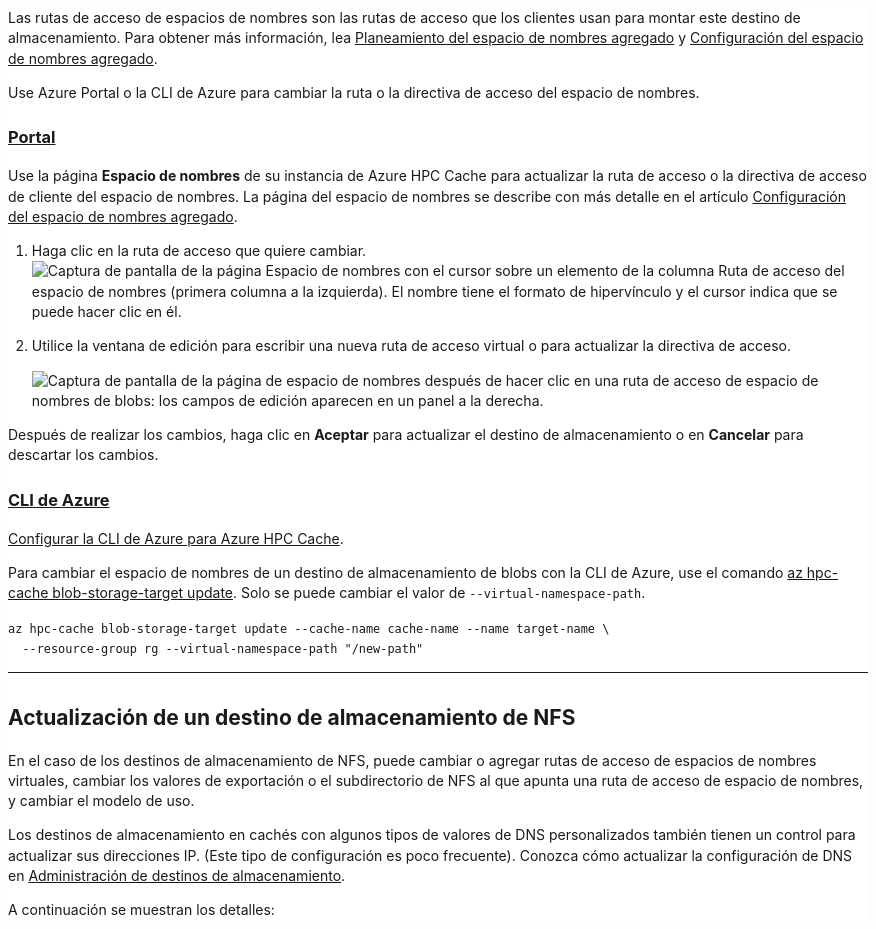 Las rutas de acceso de espacios de nombres son las rutas de acceso que los clientes usan para montar este destino de almacenamiento. Para obtener más información, lea [Planeamiento del espacio de nombres agregado](hpc-cache-namespace.md) y [Configuración del espacio de nombres agregado](add-namespace-paths.md).

Use Azure Portal o la CLI de Azure para cambiar la ruta o la directiva de acceso del espacio de nombres.

### <a name="portal"></a>[Portal](#tab/azure-portal)

Use la página **Espacio de nombres** de su instancia de Azure HPC Cache para actualizar la ruta de acceso o la directiva de acceso de cliente del espacio de nombres. La página del espacio de nombres se describe con más detalle en el artículo [Configuración del espacio de nombres agregado](add-namespace-paths.md).

1. Haga clic en la ruta de acceso que quiere cambiar.
   ![Captura de pantalla de la página Espacio de nombres con el cursor sobre un elemento de la columna Ruta de acceso del espacio de nombres (primera columna a la izquierda). El nombre tiene el formato de hipervínculo y el cursor indica que se puede hacer clic en él.](media/edit-select-namespace.png)

1. Utilice la ventana de edición para escribir una nueva ruta de acceso virtual o para actualizar la directiva de acceso.

   ![Captura de pantalla de la página de espacio de nombres después de hacer clic en una ruta de acceso de espacio de nombres de blobs: los campos de edición aparecen en un panel a la derecha.](media/update-namespace-blob.png)

Después de realizar los cambios, haga clic en **Aceptar** para actualizar el destino de almacenamiento o en **Cancelar** para descartar los cambios.

### <a name="azure-cli"></a>[CLI de Azure](#tab/azure-cli)

[Configurar la CLI de Azure para Azure HPC Cache](./az-cli-prerequisites.md).

Para cambiar el espacio de nombres de un destino de almacenamiento de blobs con la CLI de Azure, use el comando [az hpc-cache blob-storage-target update](/cli/azure/hpc-cache/blob-storage-target#az_hpc_cache_blob_storage_target_update). Solo se puede cambiar el valor de `--virtual-namespace-path`.

  ```azurecli
  az hpc-cache blob-storage-target update --cache-name cache-name --name target-name \
    --resource-group rg --virtual-namespace-path "/new-path"
  ```

---

## <a name="update-an-nfs-storage-target"></a>Actualización de un destino de almacenamiento de NFS

En el caso de los destinos de almacenamiento de NFS, puede cambiar o agregar rutas de acceso de espacios de nombres virtuales, cambiar los valores de exportación o el subdirectorio de NFS al que apunta una ruta de acceso de espacio de nombres, y cambiar el modelo de uso.

Los destinos de almacenamiento en cachés con algunos tipos de valores de DNS personalizados también tienen un control para actualizar sus direcciones IP. (Este tipo de configuración es poco frecuente). Conozca cómo actualizar la configuración de DNS en [Administración de destinos de almacenamiento](manage-storage-targets.md#update-ip-address-custom-dns-configurations-only).

A continuación se muestran los detalles:
